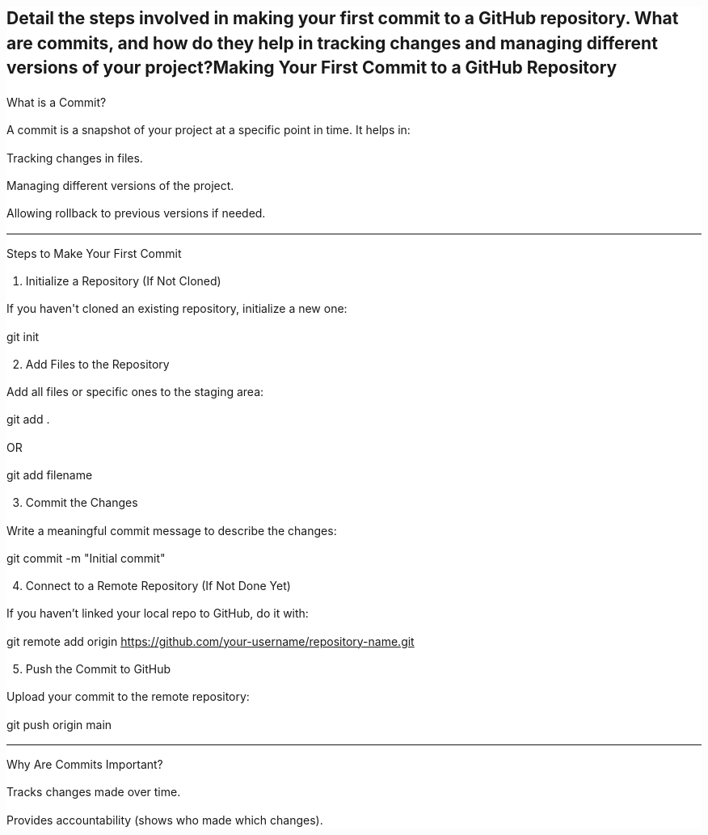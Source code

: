 ## Detail the steps involved in making your first commit to a GitHub repository. What are commits, and how do they help in tracking changes and managing different versions of your project?Making Your First Commit to a GitHub Repository

What is a Commit?

A commit is a snapshot of your project at a specific point in time. It helps in:

Tracking changes in files.

Managing different versions of the project.

Allowing rollback to previous versions if needed.



---

Steps to Make Your First Commit

1. Initialize a Repository (If Not Cloned)

If you haven't cloned an existing repository, initialize a new one:

git init

2. Add Files to the Repository

Add all files or specific ones to the staging area:

git add .

OR

git add filename

3. Commit the Changes

Write a meaningful commit message to describe the changes:

git commit -m "Initial commit"

4. Connect to a Remote Repository (If Not Done Yet)

If you haven’t linked your local repo to GitHub, do it with:

git remote add origin https://github.com/your-username/repository-name.git

5. Push the Commit to GitHub

Upload your commit to the remote repository:

git push origin main


---

Why Are Commits Important?

Tracks changes made over time.

Provides accountability (shows who made which changes).
